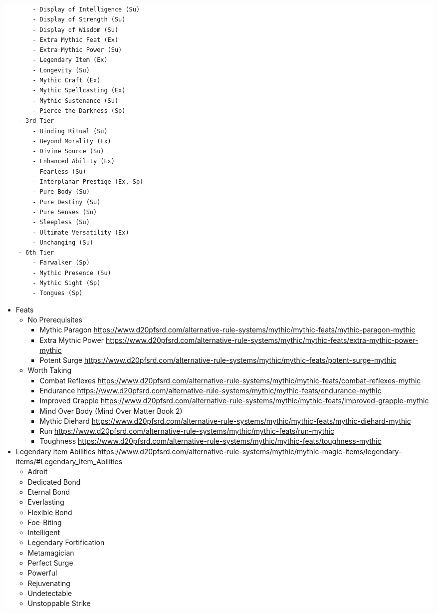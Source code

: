             - Display of Intelligence (Su)
            - Display of Strength (Su)
            - Display of Wisdom (Su)
            - Extra Mythic Feat (Ex)
            - Extra Mythic Power (Su)
            - Legendary Item (Ex)
            - Longevity (Su)
            - Mythic Craft (Ex)
            - Mythic Spellcasting (Ex)
            - Mythic Sustenance (Su)
            - Pierce the Darkness (Sp)
        - 3rd Tier
            - Binding Ritual (Su)
            - Beyond Morality (Ex)
            - Divine Source (Su)
            - Enhanced Ability (Ex)
            - Fearless (Su)
            - Interplanar Prestige (Ex, Sp)
            - Pure Body (Su)
            - Pure Destiny (Su)
            - Pure Senses (Su)
            - Sleepless (Su)
            - Ultimate Versatility (Ex)
            - Unchanging (Su)
        - 6th Tier
            - Farwalker (Sp)
            - Mythic Presence (Su)
            - Mythic Sight (Sp)
            - Tongues (Sp)
- Feats
    - No Prerequisites
        - Mythic Paragon https://www.d20pfsrd.com/alternative-rule-systems/mythic/mythic-feats/mythic-paragon-mythic
        - Extra Mythic Power https://www.d20pfsrd.com/alternative-rule-systems/mythic/mythic-feats/extra-mythic-power-mythic
        - Potent Surge https://www.d20pfsrd.com/alternative-rule-systems/mythic/mythic-feats/potent-surge-mythic
    - Worth Taking
        - Combat Reflexes https://www.d20pfsrd.com/alternative-rule-systems/mythic/mythic-feats/combat-reflexes-mythic
        - Endurance https://www.d20pfsrd.com/alternative-rule-systems/mythic/mythic-feats/endurance-mythic
        - Improved Grapple https://www.d20pfsrd.com/alternative-rule-systems/mythic/mythic-feats/improved-grapple-mythic
        - Mind Over Body (Mind Over Matter Book 2)
        - Mythic Diehard https://www.d20pfsrd.com/alternative-rule-systems/mythic/mythic-feats/mythic-diehard-mythic
        - Run https://www.d20pfsrd.com/alternative-rule-systems/mythic/mythic-feats/run-mythic
        - Toughness https://www.d20pfsrd.com/alternative-rule-systems/mythic/mythic-feats/toughness-mythic
- Legendary Item Abilities https://www.d20pfsrd.com/alternative-rule-systems/mythic/mythic-magic-items/legendary-items/#Legendary_Item_Abilities
    * Adroit
    - Dedicated Bond
    - Eternal Bond
    * Everlasting
    - Flexible Bond
    - Foe-Biting
    * Intelligent
    * Legendary Fortification
    - Metamagician
    * Perfect Surge
    * Powerful
    * Rejuvenating
    - Undetectable
    - Unstoppable Strike